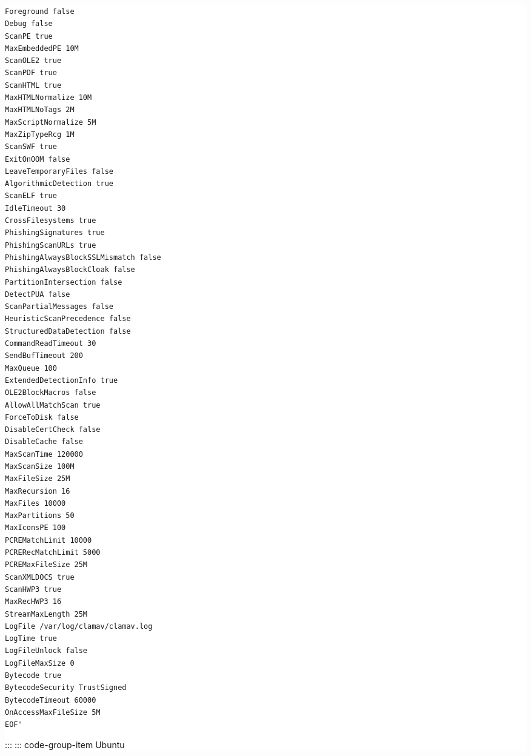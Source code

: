 ```shell-session:no-line-numbers{7}
Foreground false
Debug false
ScanPE true
MaxEmbeddedPE 10M
ScanOLE2 true
ScanPDF true
ScanHTML true
MaxHTMLNormalize 10M
MaxHTMLNoTags 2M
MaxScriptNormalize 5M
MaxZipTypeRcg 1M
ScanSWF true
ExitOnOOM false
LeaveTemporaryFiles false
AlgorithmicDetection true
ScanELF true
IdleTimeout 30
CrossFilesystems true
PhishingSignatures true
PhishingScanURLs true
PhishingAlwaysBlockSSLMismatch false
PhishingAlwaysBlockCloak false
PartitionIntersection false
DetectPUA false
ScanPartialMessages false
HeuristicScanPrecedence false
StructuredDataDetection false
CommandReadTimeout 30
SendBufTimeout 200
MaxQueue 100
ExtendedDetectionInfo true
OLE2BlockMacros false
AllowAllMatchScan true
ForceToDisk false
DisableCertCheck false
DisableCache false
MaxScanTime 120000
MaxScanSize 100M
MaxFileSize 25M
MaxRecursion 16
MaxFiles 10000
MaxPartitions 50
MaxIconsPE 100
PCREMatchLimit 10000
PCRERecMatchLimit 5000
PCREMaxFileSize 25M
ScanXMLDOCS true
ScanHWP3 true
MaxRecHWP3 16
StreamMaxLength 25M
LogFile /var/log/clamav/clamav.log
LogTime true
LogFileUnlock false
LogFileMaxSize 0
Bytecode true
BytecodeSecurity TrustSigned
BytecodeTimeout 60000
OnAccessMaxFileSize 5M
EOF'
```
:::
::: code-group-item Ubuntu
```shell-session:no-line-numbers{7}
```